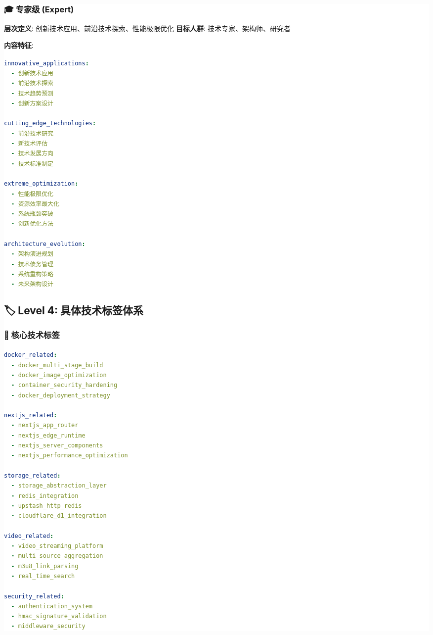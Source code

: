 ### 🎓 专家级 (Expert)
**层次定义**: 创新技术应用、前沿技术探索、性能极限优化
**目标人群**: 技术专家、架构师、研究者

**内容特征**:
```yaml
innovative_applications:
  - 创新技术应用
  - 前沿技术探索
  - 技术趋势预测
  - 创新方案设计

cutting_edge_technologies:
  - 前沿技术研究
  - 新技术评估
  - 技术发展方向
  - 技术标准制定

extreme_optimization:
  - 性能极限优化
  - 资源效率最大化
  - 系统瓶颈突破
  - 创新优化方法

architecture_evolution:
  - 架构演进规划
  - 技术债务管理
  - 系统重构策略
  - 未来架构设计
```

## 🏷️ Level 4: 具体技术标签体系

### 🔧 核心技术标签
```yaml
docker_related:
  - docker_multi_stage_build
  - docker_image_optimization
  - container_security_hardening
  - docker_deployment_strategy

nextjs_related:
  - nextjs_app_router
  - nextjs_edge_runtime
  - nextjs_server_components
  - nextjs_performance_optimization

storage_related:
  - storage_abstraction_layer
  - redis_integration
  - upstash_http_redis
  - cloudflare_d1_integration

video_related:
  - video_streaming_platform
  - multi_source_aggregation
  - m3u8_link_parsing
  - real_time_search

security_related:
  - authentication_system
  - hmac_signature_validation
  - middleware_security
```